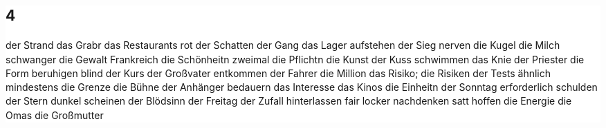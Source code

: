 

## 4
der Strand
das Grabr
das Restaurants
rot
der Schatten
der Gang
das Lager
aufstehen
der Sieg
nerven
die Kugel
die Milch
schwanger
die Gewalt
Frankreich
die Schönheitn
zweimal
die Pflichtn
die Kunst
der Kuss
schwimmen
das Knie
der Priester
die Form
beruhigen
blind
der Kurs
der Großvater
entkommen
der Fahrer
die Million
das Risiko; die Risiken
der Tests
ähnlich
mindestens
die Grenze
die Bühne
der Anhänger
bedauern
das Interesse
das Kinos
die Einheitn
der Sonntag
erforderlich
schulden
der Stern
dunkel
scheinen
der Blödsinn
der Freitag
der Zufall
hinterlassen
fair
locker
nachdenken
satt
hoffen
die Energie
die Omas
die Großmutter